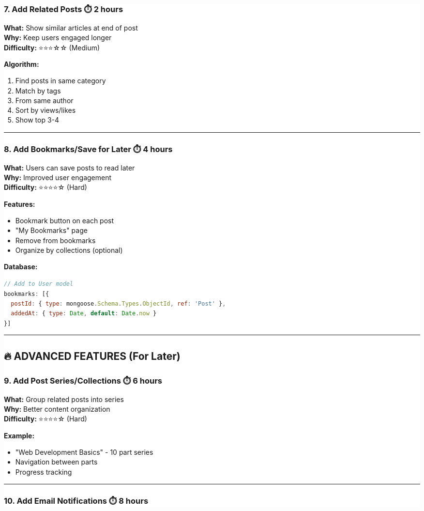 ### **7. Add Related Posts** ⏱️ 2 hours

**What:** Show similar articles at end of post  
**Why:** Keep users engaged longer  
**Difficulty:** ⭐⭐⭐☆☆ (Medium)

**Algorithm:**
1. Find posts in same category
2. Match by tags
3. From same author
4. Sort by views/likes
5. Show top 3-4

---

### **8. Add Bookmarks/Save for Later** ⏱️ 4 hours

**What:** Users can save posts to read later  
**Why:** Improved user engagement  
**Difficulty:** ⭐⭐⭐⭐☆ (Hard)

**Features:**
- Bookmark button on each post
- "My Bookmarks" page
- Remove from bookmarks
- Organize by collections (optional)

**Database:**
```javascript
// Add to User model
bookmarks: [{
  postId: { type: mongoose.Schema.Types.ObjectId, ref: 'Post' },
  addedAt: { type: Date, default: Date.now }
}]
```

---

## 🔥 **ADVANCED FEATURES** (For Later)

### **9. Add Post Series/Collections** ⏱️ 6 hours

**What:** Group related posts into series  
**Why:** Better content organization  
**Difficulty:** ⭐⭐⭐⭐☆ (Hard)

**Example:**
- "Web Development Basics" - 10 part series
- Navigation between parts
- Progress tracking

---

### **10. Add Email Notifications** ⏱️ 8 hours
